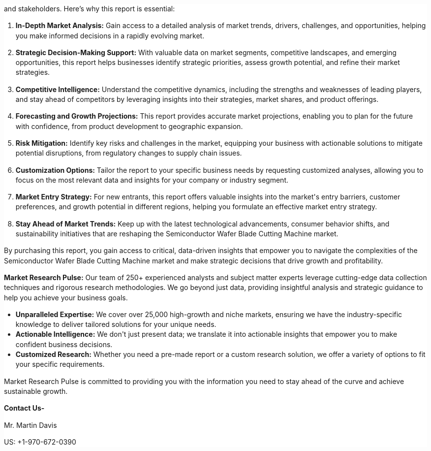 and stakeholders. Here&rsquo;s why this report is essential:</p><ol><li><p><strong>In-Depth Market Analysis:</strong> Gain access to a detailed analysis of market trends, drivers, challenges, and opportunities, helping you make informed decisions in a rapidly evolving market.</p></li><li><p><strong>Strategic Decision-Making Support:</strong> With valuable data on market segments, competitive landscapes, and emerging opportunities, this report helps businesses identify strategic priorities, assess growth potential, and refine their market strategies.</p></li><li><p><strong>Competitive Intelligence:</strong> Understand the competitive dynamics, including the strengths and weaknesses of leading players, and stay ahead of competitors by leveraging insights into their strategies, market shares, and product offerings.</p></li><li><p><strong>Forecasting and Growth Projections:</strong> This report provides accurate market projections, enabling you to plan for the future with confidence, from product development to geographic expansion.</p></li><li><p><strong>Risk Mitigation:</strong> Identify key risks and challenges in the market, equipping your business with actionable solutions to mitigate potential disruptions, from regulatory changes to supply chain issues.</p></li><li><p><strong>Customization Options:</strong> Tailor the report to your specific business needs by requesting customized analyses, allowing you to focus on the most relevant data and insights for your company or industry segment.</p></li><li><p><strong>Market Entry Strategy:</strong> For new entrants, this report offers valuable insights into the market's entry barriers, customer preferences, and growth potential in different regions, helping you formulate an effective market entry strategy.</p></li><li><p><strong>Stay Ahead of Market Trends:</strong> Keep up with the latest technological advancements, consumer behavior shifts, and sustainability initiatives that are reshaping the Semiconductor Wafer Blade Cutting Machine market.</p></li></ol><p>By purchasing this report, you gain access to critical, data-driven insights that empower you to navigate the complexities of the Semiconductor Wafer Blade Cutting Machine market and make strategic decisions that drive growth and profitability.</p><p><strong>Market Research Pulse:</strong>&nbsp;Our team of 250+ experienced analysts and subject matter experts leverage cutting-edge data collection techniques and rigorous research methodologies. We go beyond just data, providing insightful analysis and strategic guidance to help you achieve your business goals.</p><ul><li><strong>Unparalleled Expertise:</strong>&nbsp;We cover over 25,000 high-growth and niche markets, ensuring we have the industry-specific knowledge to deliver tailored solutions for your unique needs.</li><li><strong>Actionable Intelligence:</strong>&nbsp;We don't just present data; we translate it into actionable insights that empower you to make confident business decisions.</li><li><strong>Customized Research:</strong>&nbsp;Whether you need a pre-made report or a custom research solution, we offer a variety of options to fit your specific requirements.</li></ul><p>Market Research Pulse is committed to providing you with the information you need to stay ahead of the curve and achieve sustainable growth.</p><p><strong>Contact Us-</strong></p><p>Mr. Martin Davis</p><p>US: +1-970-672-0390</p>
